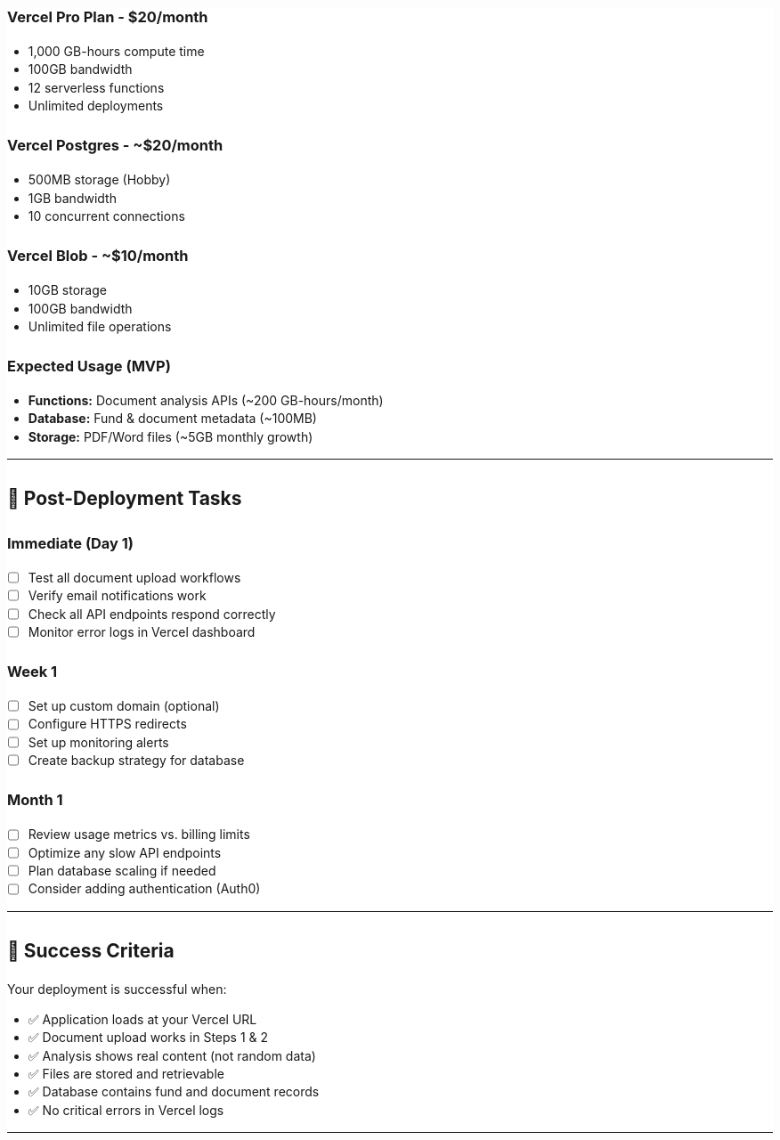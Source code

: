 ### **Vercel Pro Plan - $20/month**
- 1,000 GB-hours compute time
- 100GB bandwidth  
- 12 serverless functions
- Unlimited deployments

### **Vercel Postgres - ~$20/month**
- 500MB storage (Hobby)
- 1GB bandwidth
- 10 concurrent connections

### **Vercel Blob - ~$10/month**
- 10GB storage
- 100GB bandwidth
- Unlimited file operations

### **Expected Usage (MVP)**
- **Functions:** Document analysis APIs (~200 GB-hours/month)
- **Database:** Fund & document metadata (~100MB)
- **Storage:** PDF/Word files (~5GB monthly growth)

---

## 🔄 **Post-Deployment Tasks**

### **Immediate (Day 1)**
- [ ] Test all document upload workflows
- [ ] Verify email notifications work
- [ ] Check all API endpoints respond correctly
- [ ] Monitor error logs in Vercel dashboard

### **Week 1**  
- [ ] Set up custom domain (optional)
- [ ] Configure HTTPS redirects
- [ ] Set up monitoring alerts
- [ ] Create backup strategy for database

### **Month 1**
- [ ] Review usage metrics vs. billing limits
- [ ] Optimize any slow API endpoints  
- [ ] Plan database scaling if needed
- [ ] Consider adding authentication (Auth0)

---

## 🎯 **Success Criteria**

Your deployment is successful when:
- ✅ Application loads at your Vercel URL
- ✅ Document upload works in Steps 1 & 2
- ✅ Analysis shows real content (not random data)
- ✅ Files are stored and retrievable
- ✅ Database contains fund and document records
- ✅ No critical errors in Vercel logs

---